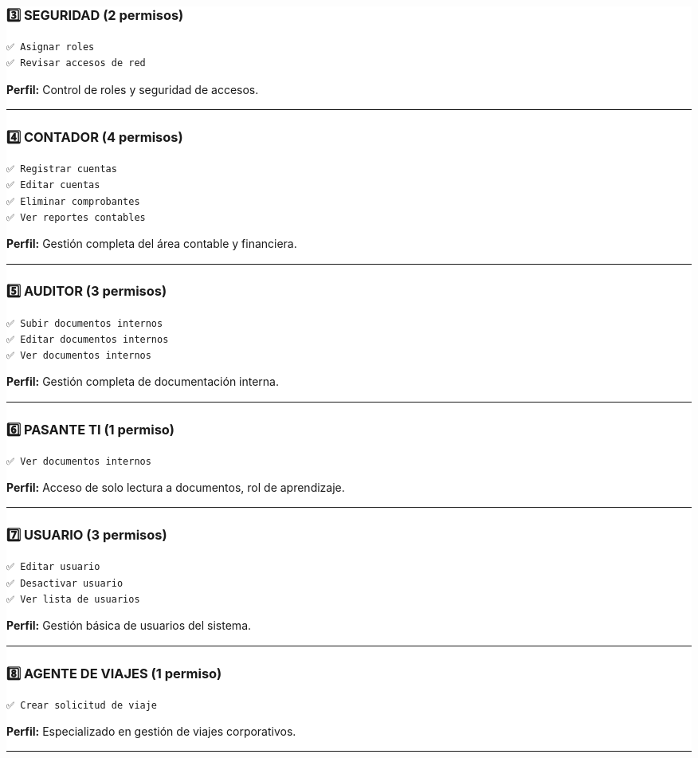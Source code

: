
### 3️⃣ **SEGURIDAD** (2 permisos)
```
✅ Asignar roles
✅ Revisar accesos de red
```
**Perfil:** Control de roles y seguridad de accesos.

---

### 4️⃣ **CONTADOR** (4 permisos)
```
✅ Registrar cuentas
✅ Editar cuentas
✅ Eliminar comprobantes
✅ Ver reportes contables
```
**Perfil:** Gestión completa del área contable y financiera.

---

### 5️⃣ **AUDITOR** (3 permisos)
```
✅ Subir documentos internos
✅ Editar documentos internos
✅ Ver documentos internos
```
**Perfil:** Gestión completa de documentación interna.

---

### 6️⃣ **PASANTE TI** (1 permiso)
```
✅ Ver documentos internos
```
**Perfil:** Acceso de solo lectura a documentos, rol de aprendizaje.

---

### 7️⃣ **USUARIO** (3 permisos)
```
✅ Editar usuario
✅ Desactivar usuario
✅ Ver lista de usuarios
```
**Perfil:** Gestión básica de usuarios del sistema.

---

### 8️⃣ **AGENTE DE VIAJES** (1 permiso)
```
✅ Crear solicitud de viaje
```
**Perfil:** Especializado en gestión de viajes corporativos.

---